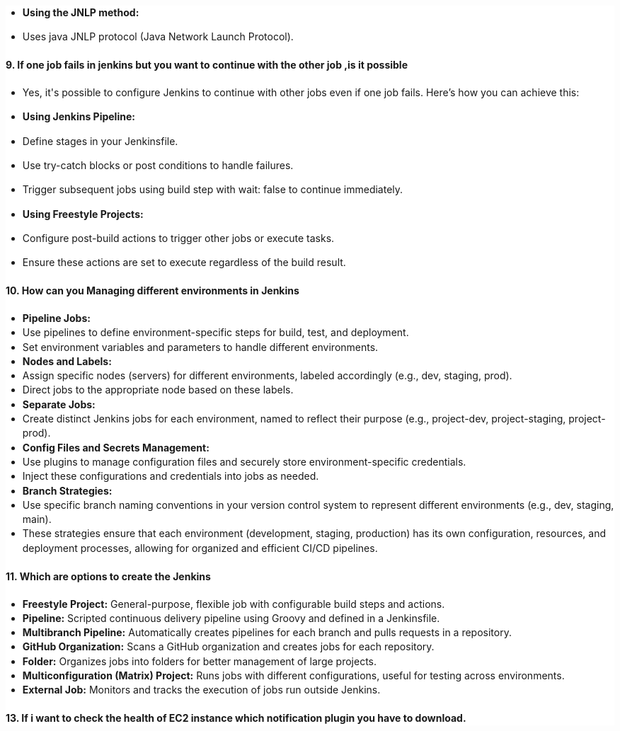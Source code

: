 - **Using the JNLP method:**

- Uses java JNLP protocol (Java Network Launch Protocol).

#### **9. If one job fails in jenkins but you want to continue with the other job ,is it possible**
- Yes, it's possible to configure Jenkins to continue with other jobs even if one job fails. Here’s how you can achieve this:
- **Using Jenkins Pipeline:**
- Define stages in your Jenkinsfile.
- Use try-catch blocks or post conditions to handle failures.
- Trigger subsequent jobs using build step with wait: false to continue immediately.

- **Using Freestyle Projects:**
- Configure post-build actions to trigger other jobs or execute tasks.
- Ensure these actions are set to execute regardless of the build result.

#### **10. How can you Managing different environments in Jenkins**
- **Pipeline Jobs:**
- Use pipelines to define environment-specific steps for build, test, and deployment.
- Set environment variables and parameters to handle different environments.
- **Nodes and Labels:**
- Assign specific nodes (servers) for different environments, labeled accordingly (e.g., dev, staging, prod).
- Direct jobs to the appropriate node based on these labels.
- **Separate Jobs:**
- Create distinct Jenkins jobs for each environment, named to reflect their purpose (e.g., project-dev, project-staging, project-prod).
- **Config Files and Secrets Management:**
- Use plugins to manage configuration files and securely store environment-specific credentials.
- Inject these configurations and credentials into jobs as needed.
- **Branch Strategies:**
- Use specific branch naming conventions in your version control system to represent different environments (e.g., dev, staging, main).
- These strategies ensure that each environment (development, staging, production) has its own configuration, resources, and deployment processes, allowing for organized and efficient CI/CD pipelines.

#### **11. Which are options to create the Jenkins** 
- **Freestyle Project:** General-purpose, flexible job with configurable build steps and actions.
- **Pipeline:** Scripted continuous delivery pipeline using Groovy and defined in a Jenkinsfile.
- **Multibranch Pipeline:** Automatically creates pipelines for each branch and pulls requests in a repository.
- **GitHub Organization:** Scans a GitHub organization and creates jobs for each repository.
- **Folder:** Organizes jobs into folders for better management of large projects.
- **Multiconfiguration (Matrix) Project:** Runs jobs with different configurations, useful for testing across environments.
- **External Job:** Monitors and tracks the execution of jobs run outside Jenkins.


#### **13. If i want to check the health  of EC2 instance which notification plugin you have to download.**

